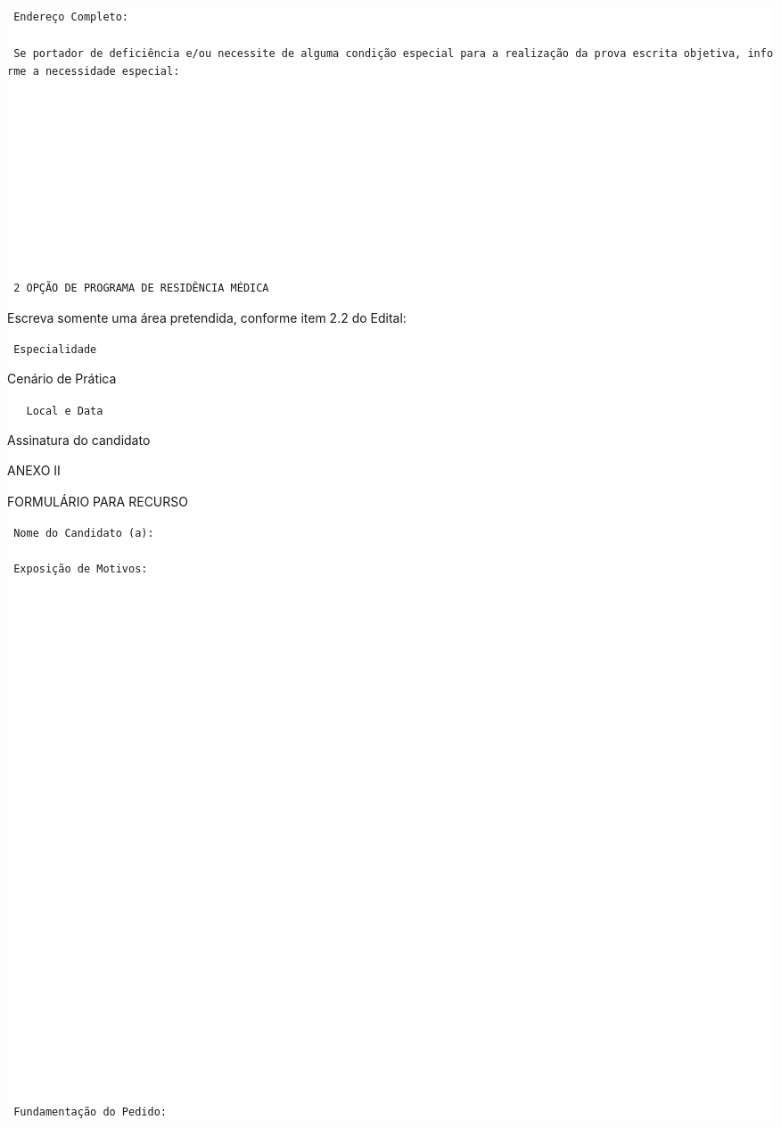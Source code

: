     Endereço Completo:

     Se portador de deficiência e/ou necessite de alguma condição especial para a realização da prova escrita objetiva, informe a necessidade especial:

  

  

  

  

  

     2 OPÇÃO DE PROGRAMA DE RESIDÊNCIA MÉDICA

 Escreva somente uma área pretendida, conforme item 2.2 do Edital:

     Especialidade

   Cenário de Prática

      

  

  

  

  

  

       Local e Data

 Assinatura do candidato

 ANEXO II

 FORMULÁRIO PARA RECURSO

     Nome do Candidato (a):

     Exposição de Motivos:

  

  

  

  

  

  

  

  

  

  

  

  

  

  

     Fundamentação do Pedido:

  

  
